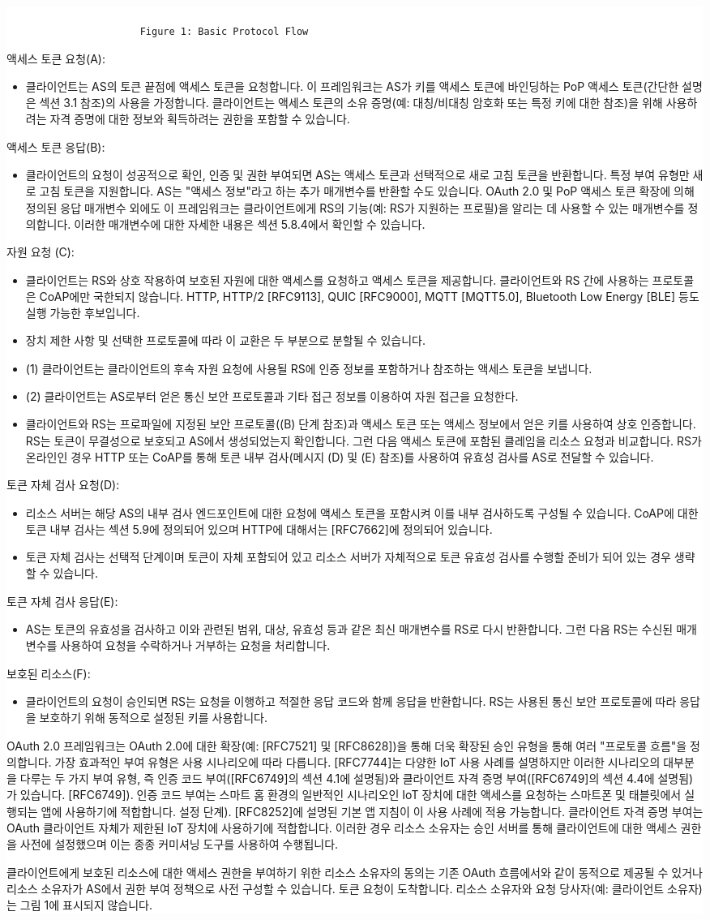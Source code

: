```text

                       Figure 1: Basic Protocol Flow
```

액세스 토큰 요청\(A\):

- 클라이언트는 AS의 토큰 끝점에 액세스 토큰을 요청합니다. 이 프레임워크는 AS가 키를 액세스 토큰에 바인딩하는 PoP 액세스 토큰\(간단한 설명은 섹션 3.1 참조\)의 사용을 가정합니다. 클라이언트는 액세스 토큰의 소유 증명\(예: 대칭/비대칭 암호화 또는 특정 키에 대한 참조\)을 위해 사용하려는 자격 증명에 대한 정보와 획득하려는 권한을 포함할 수 있습니다.

액세스 토큰 응답\(B\):

- 클라이언트의 요청이 성공적으로 확인, 인증 및 권한 부여되면 AS는 액세스 토큰과 선택적으로 새로 고침 토큰을 반환합니다. 특정 부여 유형만 새로 고침 토큰을 지원합니다. AS는 "액세스 정보"라고 하는 추가 매개변수를 반환할 수도 있습니다. OAuth 2.0 및 PoP 액세스 토큰 확장에 의해 정의된 응답 매개변수 외에도 이 프레임워크는 클라이언트에게 RS의 기능\(예: RS가 지원하는 프로필\)을 알리는 데 사용할 수 있는 매개변수를 정의합니다. 이러한 매개변수에 대한 자세한 내용은 섹션 5.8.4에서 확인할 수 있습니다.

자원 요청 \(C\):

- 클라이언트는 RS와 상호 작용하여 보호된 자원에 대한 액세스를 요청하고 액세스 토큰을 제공합니다. 클라이언트와 RS 간에 사용하는 프로토콜은 CoAP에만 국한되지 않습니다. HTTP, HTTP/2 \[RFC9113\], QUIC \[RFC9000\], MQTT \[MQTT5.0\], Bluetooth Low Energy \[BLE\] 등도 실행 가능한 후보입니다.

- 장치 제한 사항 및 선택한 프로토콜에 따라 이 교환은 두 부분으로 분할될 수 있습니다.

- \(1\) 클라이언트는 클라이언트의 후속 자원 요청에 사용될 RS에 인증 정보를 포함하거나 참조하는 액세스 토큰을 보냅니다.

- \(2\) 클라이언트는 AS로부터 얻은 통신 보안 프로토콜과 기타 접근 정보를 이용하여 자원 접근을 요청한다.

- 클라이언트와 RS는 프로파일에 지정된 보안 프로토콜\(\(B\) 단계 참조\)과 액세스 토큰 또는 액세스 정보에서 얻은 키를 사용하여 상호 인증합니다. RS는 토큰이 무결성으로 보호되고 AS에서 생성되었는지 확인합니다. 그런 다음 액세스 토큰에 포함된 클레임을 리소스 요청과 비교합니다. RS가 온라인인 경우 HTTP 또는 CoAP를 통해 토큰 내부 검사\(메시지 \(D\) 및 \(E\) 참조\)를 사용하여 유효성 검사를 AS로 전달할 수 있습니다.

토큰 자체 검사 요청\(D\):

- 리소스 서버는 해당 AS의 내부 검사 엔드포인트에 대한 요청에 액세스 토큰을 포함시켜 이를 내부 검사하도록 구성될 수 있습니다. CoAP에 대한 토큰 내부 검사는 섹션 5.9에 정의되어 있으며 HTTP에 대해서는 \[RFC7662\]에 정의되어 있습니다.

- 토큰 자체 검사는 선택적 단계이며 토큰이 자체 포함되어 있고 리소스 서버가 자체적으로 토큰 유효성 검사를 수행할 준비가 되어 있는 경우 생략할 수 있습니다.

토큰 자체 검사 응답\(E\):

- AS는 토큰의 유효성을 검사하고 이와 관련된 범위, 대상, 유효성 등과 같은 최신 매개변수를 RS로 다시 반환합니다. 그런 다음 RS는 수신된 매개변수를 사용하여 요청을 수락하거나 거부하는 요청을 처리합니다.

보호된 리소스\(F\):

- 클라이언트의 요청이 승인되면 RS는 요청을 이행하고 적절한 응답 코드와 함께 응답을 반환합니다. RS는 사용된 통신 보안 프로토콜에 따라 응답을 보호하기 위해 동적으로 설정된 키를 사용합니다.

OAuth 2.0 프레임워크는 OAuth 2.0에 대한 확장\(예: \[RFC7521\] 및 \[RFC8628\]\)을 통해 더욱 확장된 승인 유형을 통해 여러 "프로토콜 흐름"을 정의합니다. 가장 효과적인 부여 유형은 사용 시나리오에 따라 다릅니다. \[RFC7744\]는 다양한 IoT 사용 사례를 설명하지만 이러한 시나리오의 대부분을 다루는 두 가지 부여 유형, 즉 인증 코드 부여\(\[RFC6749\]의 섹션 4.1에 설명됨\)와 클라이언트 자격 증명 부여\(\[RFC6749\]의 섹션 4.4에 설명됨\)가 있습니다. \[RFC6749\]\). 인증 코드 부여는 스마트 홈 환경의 일반적인 시나리오인 IoT 장치에 대한 액세스를 요청하는 스마트폰 및 태블릿에서 실행되는 앱에 사용하기에 적합합니다. 설정 단계\). \[RFC8252\]에 설명된 기본 앱 지침이 이 사용 사례에 적용 가능합니다. 클라이언트 자격 증명 부여는 OAuth 클라이언트 자체가 제한된 IoT 장치에 사용하기에 적합합니다. 이러한 경우 리소스 소유자는 승인 서버를 통해 클라이언트에 대한 액세스 권한을 사전에 설정했으며 이는 종종 커미셔닝 도구를 사용하여 수행됩니다.

클라이언트에게 보호된 리소스에 대한 액세스 권한을 부여하기 위한 리소스 소유자의 동의는 기존 OAuth 흐름에서와 같이 동적으로 제공될 수 있거나 리소스 소유자가 AS에서 권한 부여 정책으로 사전 구성할 수 있습니다. 토큰 요청이 도착합니다. 리소스 소유자와 요청 당사자\(예: 클라이언트 소유자\)는 그림 1에 표시되지 않습니다.
